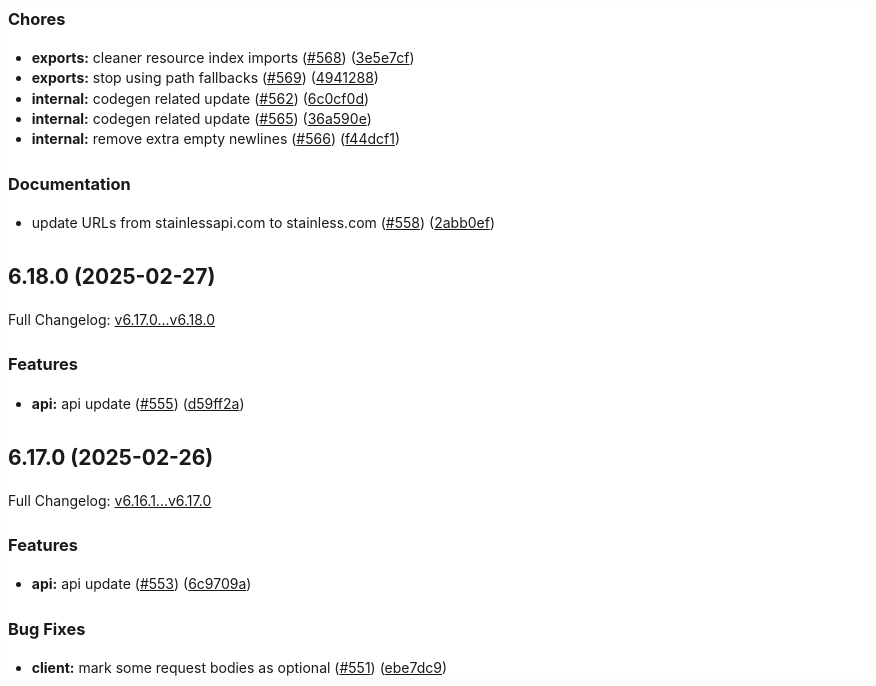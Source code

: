
### Chores

* **exports:** cleaner resource index imports ([#568](https://github.com/Finch-API/finch-api-node/issues/568)) ([3e5e7cf](https://github.com/Finch-API/finch-api-node/commit/3e5e7cfa673ecadd95f910944160179f46e573a7))
* **exports:** stop using path fallbacks ([#569](https://github.com/Finch-API/finch-api-node/issues/569)) ([4941288](https://github.com/Finch-API/finch-api-node/commit/49412884a2329dfdf66917673648db93250857d1))
* **internal:** codegen related update ([#562](https://github.com/Finch-API/finch-api-node/issues/562)) ([6c0cf0d](https://github.com/Finch-API/finch-api-node/commit/6c0cf0de15e4df4c7baf5601a385e2a9fc000a95))
* **internal:** codegen related update ([#565](https://github.com/Finch-API/finch-api-node/issues/565)) ([36a590e](https://github.com/Finch-API/finch-api-node/commit/36a590e5602ce8305dff53e1c37a4885574cf55f))
* **internal:** remove extra empty newlines ([#566](https://github.com/Finch-API/finch-api-node/issues/566)) ([f44dcf1](https://github.com/Finch-API/finch-api-node/commit/f44dcf1e88d46bb7bc1d95a2a7ce21b1cc9f4721))


### Documentation

* update URLs from stainlessapi.com to stainless.com ([#558](https://github.com/Finch-API/finch-api-node/issues/558)) ([2abb0ef](https://github.com/Finch-API/finch-api-node/commit/2abb0ef09caf75ba999c81f7d63beac6ebe9c44d))

## 6.18.0 (2025-02-27)

Full Changelog: [v6.17.0...v6.18.0](https://github.com/Finch-API/finch-api-node/compare/v6.17.0...v6.18.0)

### Features

* **api:** api update ([#555](https://github.com/Finch-API/finch-api-node/issues/555)) ([d59ff2a](https://github.com/Finch-API/finch-api-node/commit/d59ff2a78da71b1d162d4b42a31a51985e1f7f83))

## 6.17.0 (2025-02-26)

Full Changelog: [v6.16.1...v6.17.0](https://github.com/Finch-API/finch-api-node/compare/v6.16.1...v6.17.0)

### Features

* **api:** api update ([#553](https://github.com/Finch-API/finch-api-node/issues/553)) ([6c9709a](https://github.com/Finch-API/finch-api-node/commit/6c9709a5324b54287776fdc57c5bcd78d0a2a69a))


### Bug Fixes

* **client:** mark some request bodies as optional ([#551](https://github.com/Finch-API/finch-api-node/issues/551)) ([ebe7dc9](https://github.com/Finch-API/finch-api-node/commit/ebe7dc96ab5ab3b48e2fa89e3bb7e268508dc3eb))
